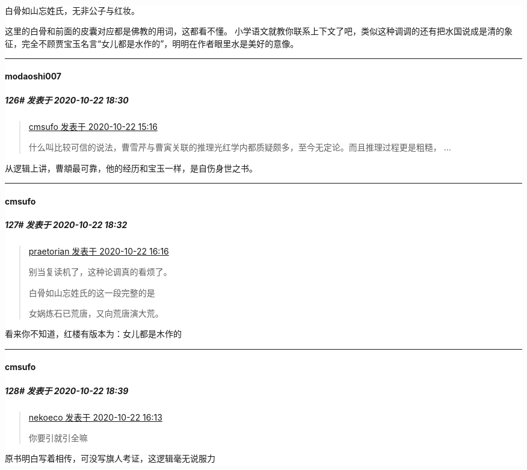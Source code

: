白骨如山忘姓氏，无非公子与红妆。


这里的白骨和前面的皮囊对应都是佛教的用词，这都看不懂。 小学语文就教你联系上下文了吧，类似这种调调的还有把水国说成是清的象征，完全不顾贾宝玉名言“女儿都是水作的”，明明在作者眼里水是美好的意像。







*****

####  modaoshi007  
##### 126#       发表于 2020-10-22 18:30



<blockquote><a href="httphttps://bbs.saraba1st.com/2b/forum.php?mod=redirect&amp;goto=findpost&amp;pid=49128084&amp;ptid=1966335" target="_blank">cmsufo 发表于 2020-10-22 15:16</a>

什么叫比较可信的说法，曹雪芹与曹寅关联的推理光红学内都质疑颇多，至今无定论。而且推理过程更是粗糙， ...</blockquote>
从逻辑上讲，曹頫最可靠，他的经历和宝玉一样，是自伤身世之书。







*****

####  cmsufo  
##### 127#       发表于 2020-10-22 18:32



<blockquote><a href="httphttps://bbs.saraba1st.com/2b/forum.php?mod=redirect&amp;goto=findpost&amp;pid=49128872&amp;ptid=1966335" target="_blank">praetorian 发表于 2020-10-22 16:16</a>

别当复读机了，这种论调真的看烦了。

白骨如山忘姓氏的这一段完整的是

女娲炼石已荒唐，又向荒唐演大荒。</blockquote>
看来你不知道，红楼有版本为：女儿都是木作的







*****

####  cmsufo  
##### 128#       发表于 2020-10-22 18:39



<blockquote><a href="httphttps://bbs.saraba1st.com/2b/forum.php?mod=redirect&amp;goto=findpost&amp;pid=49128831&amp;ptid=1966335" target="_blank">nekoeco 发表于 2020-10-22 16:13</a>

你要引就引全嘛</blockquote>
原书明白写着相传，可没写旗人考证，这逻辑毫无说服力

